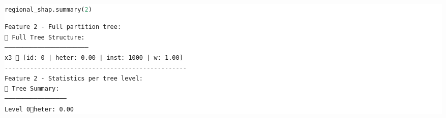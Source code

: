     



```python
regional_shap.summary(2)
```

    
    
    Feature 2 - Full partition tree:
    🌳 Full Tree Structure:
    ───────────────────────
    x3 🔹 [id: 0 | heter: 0.00 | inst: 1000 | w: 1.00]
    --------------------------------------------------
    Feature 2 - Statistics per tree level:
    🌳 Tree Summary:
    ─────────────────
    Level 0🔹heter: 0.00
    
    

